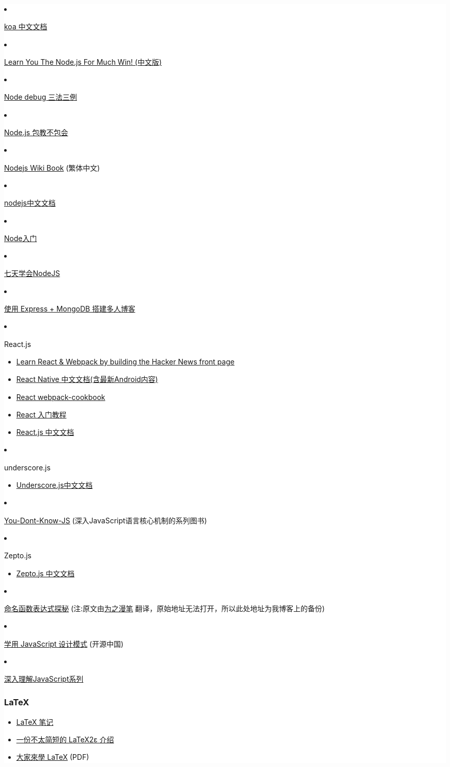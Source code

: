 <li><p><a href="https://github.com/guo-yu/koa-guide" rel="nofollow noreferrer" target="_blank">koa 中文文档</a></p></li>
<li><p><a href="https://www.npmjs.com/package/learnyounode-zh-cn" rel="nofollow noreferrer" target="_blank">Learn You The Node.js For Much Win! (中文版)</a></p></li>
<li><p><a href="http://i5ting.github.io/node-debug-tutorial/" rel="nofollow noreferrer" target="_blank">Node debug 三法三例</a></p></li>
<li><p><a href="https://github.com/alsotang/node-lessons" rel="nofollow noreferrer" target="_blank">Node.js 包教不包会</a></p></li>
<li><p><a href="https://github.com/nodejs-tw/nodejs-wiki-book" rel="nofollow noreferrer" target="_blank">Nodejs Wiki Book</a> (繁体中文)</p></li>
<li><p><a href="https://www.gitbook.com/book/0532/nodejs/details" rel="nofollow noreferrer" target="_blank">nodejs中文文档</a></p></li>
<li><p><a href="http://www.nodebeginner.org/index-zh-cn.html" rel="nofollow noreferrer" target="_blank">Node入门</a></p></li>
<li><p><a href="http://nqdeng.github.io/7-days-nodejs/" rel="nofollow noreferrer" target="_blank">七天学会NodeJS</a></p></li>
<li><p><a href="https://github.com/nswbmw/N-blog" rel="nofollow noreferrer" target="_blank">使用 Express + MongoDB 搭建多人博客</a></p></li>
</ul>
</li>
<li>
<p>React.js</p>
<ul>
<li><p><a href="https://github.com/theJian/build-a-hn-front-page" rel="nofollow noreferrer" target="_blank">Learn React &amp; Webpack by building the Hacker News front page</a></p></li>
<li><p><a href="http://wiki.jikexueyuan.com/project/react-native/" rel="nofollow noreferrer" target="_blank">React Native 中文文档(含最新Android内容)</a></p></li>
<li><p><a href="https://github.com/fakefish/react-webpack-cookbook" rel="nofollow noreferrer" target="_blank">React webpack-cookbook</a></p></li>
<li><p><a href="http://fraserxu.me/intro-to-react/" rel="nofollow noreferrer" target="_blank">React 入门教程</a></p></li>
<li><p><a href="http://reactjs.cn" rel="nofollow noreferrer" target="_blank">React.js 中文文档</a></p></li>
</ul>
</li>
<li>
<p>underscore.js</p>
<ul><li><p><a href="http://learningcn.com/underscore/" rel="nofollow noreferrer" target="_blank">Underscore.js中文文档</a></p></li></ul>
</li>
<li><p><a href="https://github.com/getify/You-Dont-Know-JS" rel="nofollow noreferrer" target="_blank">You-Dont-Know-JS</a> (深入JavaScript语言核心机制的系列图书)</p></li>
<li>
<p>Zepto.js</p>
<ul><li><p><a href="http://mweb.baidu.com/zeptoapi/" rel="nofollow noreferrer" target="_blank">Zepto.js 中文文档</a></p></li></ul>
</li>
<li><p><a href="http://justjavac.com/named-function-expressions-demystified.html" rel="nofollow noreferrer" target="_blank">命名函数表达式探秘</a>  (注:原文由<a href="http://www.cn-cuckoo.com" rel="nofollow noreferrer" target="_blank">为之漫笔</a> 翻译，原始地址无法打开，所以此处地址为我博客上的备份)</p></li>
<li><p><a href="http://www.oschina.net/translate/learning-javascript-design-patterns" rel="nofollow noreferrer" target="_blank">学用 JavaScript 设计模式</a> (开源中国)</p></li>
<li><p><a href="http://www.cnblogs.com/TomXu/archive/2011/12/15/2288411.html" rel="nofollow noreferrer" target="_blank">深入理解JavaScript系列</a></p></li>
</ul>
<h3 id="articleHeader44">LaTeX</h3>
<ul>
<li><p><a href="http://www.dralpha.com/zh/tech/tech.htm" rel="nofollow noreferrer" target="_blank">LaTeX 笔记</a></p></li>
<li><p><a href="http://ctan.org/pkg/lshort-zh-cn" rel="nofollow noreferrer" target="_blank">一份不太简短的 LaTeX2ε 介绍</a></p></li>
<li><p><a href="https://github.com/49951331/graduate-project-102pj/blob/master/docs/latex123.pdf" rel="nofollow noreferrer" target="_blank">大家來學 LaTeX</a> (PDF)</p></li>
</ul>